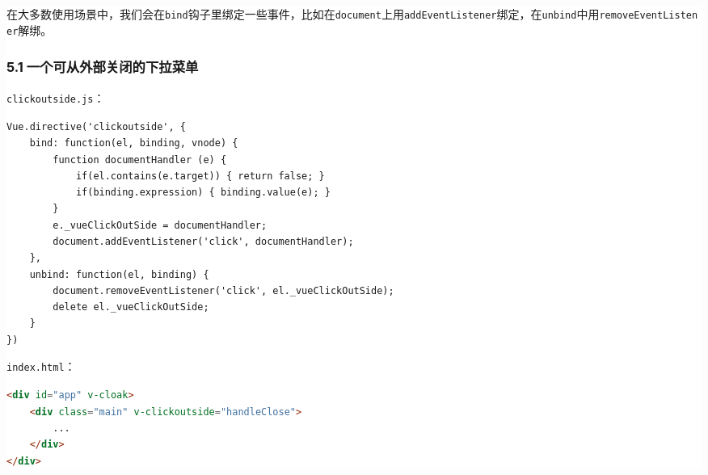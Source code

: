 在大多数使用场景中，我们会在`bind`钩子里绑定一些事件，比如在`document`上用`addEventListener`绑定，在`unbind`中用`removeEventListener`解绑。

### 5.1 一个可从外部关闭的下拉菜单

`clickoutside.js`：

~~~vue
Vue.directive('clickoutside', {
	bind: function(el, binding, vnode) {
		function documentHandler (e) {
			if(el.contains(e.target)) { return false; }
			if(binding.expression) { binding.value(e); }
		}
		e._vueClickOutSide = documentHandler;
		document.addEventListener('click', documentHandler);
	},
	unbind: function(el, binding) {
		document.removeEventListener('click', el._vueClickOutSide);
		delete el._vueClickOutSide;
	}
})
~~~

`index.html`：

~~~html
<div id="app" v-cloak>
    <div class="main" v-clickoutside="handleClose">
        ...
    </div>
</div>
~~~

